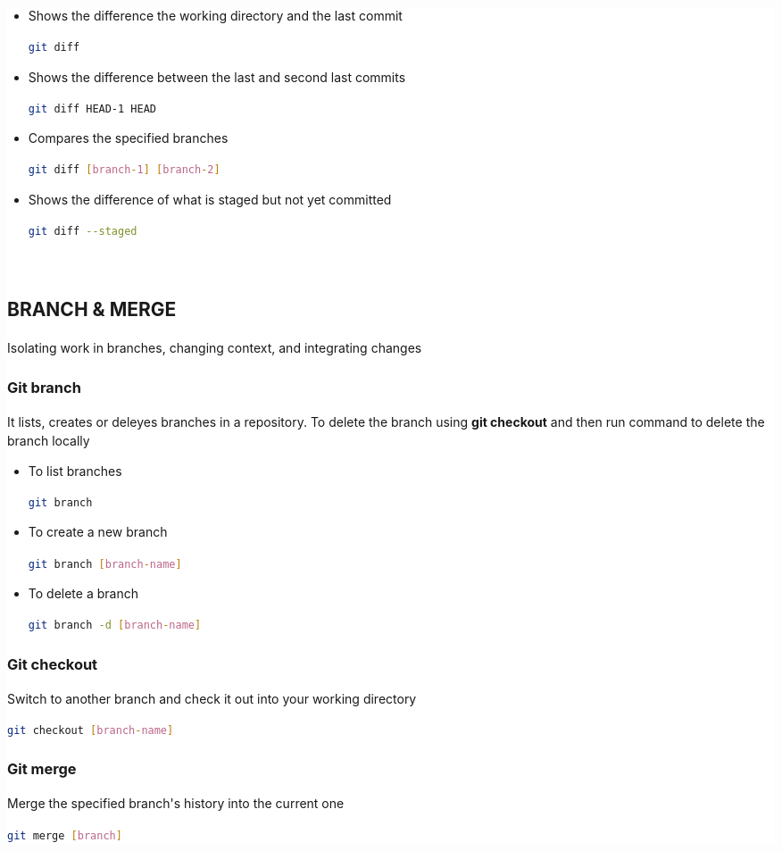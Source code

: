 - Shows the difference the working directory and the last commit
  ```bash
  git diff
  ```

- Shows the difference between the last and second last commits
  ```bash
  git diff HEAD-1 HEAD
  ```

- Compares the specified branches
  ```bash
  git diff [branch-1] [branch-2]
  ```

- Shows the difference of what is staged but not yet committed
  ```bash
  git diff --staged
  ```

<br>

## BRANCH & MERGE
Isolating work in branches, changing context, and integrating changes

### Git branch
It lists, creates or deleyes branches in a repository. To delete the branch using **git checkout** and then run command to delete the branch locally


- To list branches
  ```bash
  git branch
  ```

- To create a new branch
  ```bash
  git branch [branch-name]
  ```

- To delete a branch
  ```bash
  git branch -d [branch-name]
  ```
  
### Git checkout
Switch to another branch and check it out into your working directory

```bash
git checkout [branch-name]
```

### Git merge
Merge the specified branch's history into the current one

```bash
git merge [branch]
```
